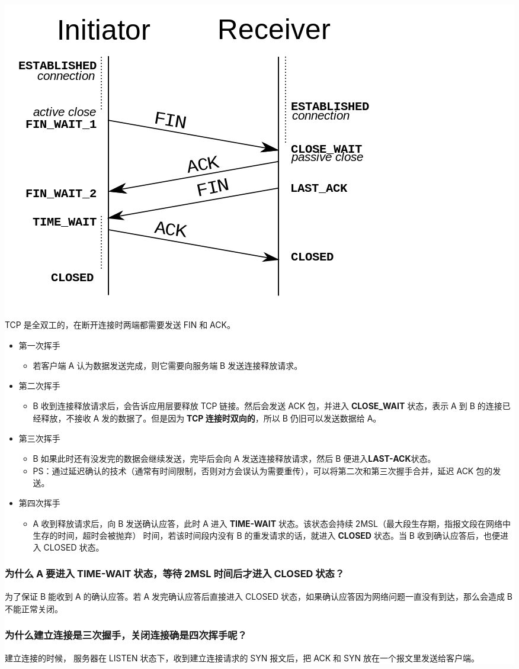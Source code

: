 ![四次挥手](../img/quarticBye.png)

TCP 是全双工的，在断开连接时两端都需要发送 FIN 和 ACK。

- 第一次挥手

  - 若客户端 A 认为数据发送完成，则它需要向服务端 B 发送连接释放请求。

- 第二次挥手

  - B 收到连接释放请求后，会告诉应用层要释放 TCP 链接。然后会发送 ACK 包，并进入 **CLOSE_WAIT** 状态，表示 A 到 B 的连接已经释放，不接收 A 发的数据了。但是因为 **TCP 连接时双向的**，所以 B 仍旧可以发送数据给 A。

- 第三次挥手

  - B 如果此时还有没发完的数据会继续发送，完毕后会向 A 发送连接释放请求，然后 B 便进入**LAST-ACK**状态。
  - PS：通过延迟确认的技术（通常有时间限制，否则对方会误认为需要重传），可以将第二次和第三次握手合并，延迟 ACK 包的发送。

- 第四次挥手
  - A 收到释放请求后，向 B 发送确认应答，此时 A 进入 **TIME-WAIT** 状态。该状态会持续 2MSL（最大段生存期，指报文段在网络中生存的时间，超时会被抛弃） 时间，若该时间段内没有 B 的重发请求的话，就进入 **CLOSED** 状态。当 B 收到确认应答后，也便进入 CLOSED 状态。

### 为什么 A 要进入 TIME-WAIT 状态，等待 2MSL 时间后才进入 CLOSED 状态？

为了保证 B 能收到 A 的确认应答。若 A 发完确认应答后直接进入 CLOSED 状态，如果确认应答因为网络问题一直没有到达，那么会造成 B 不能正常关闭。

### 为什么建立连接是三次握手，关闭连接确是四次挥手呢？

建立连接的时候， 服务器在 LISTEN 状态下，收到建立连接请求的 SYN 报文后，把 ACK 和 SYN 放在一个报文里发送给客户端。
